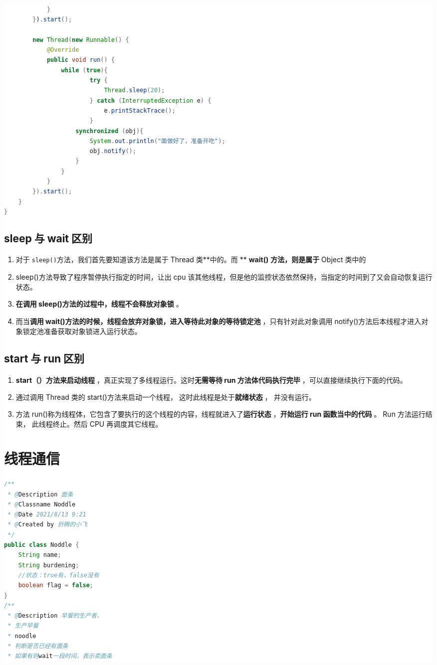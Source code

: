 ```java
            }
        }).start();

        new Thread(new Runnable() {
            @Override
            public void run() {
                while (true){
                        try {
                            Thread.sleep(20);
                        } catch (InterruptedException e) {
                            e.printStackTrace();
                        }
                    synchronized (obj){
                        System.out.println("面做好了，准备开吃");
                        obj.notify();
                    }
                }
            }
        }).start();
    }
}
```



## sleep 与 wait 区别

1. 对于 `sleep()`方法，我们首先要知道该方法是属于 Thread 类**中的。而 ** **wait()** **方法，则是属于** Object 类中的

2. sleep()方法导致了程序暂停执行指定的时间，让出 cpu 该其他线程，但是他的监控状态依然保持，当指定的时间到了又会自动恢复运行状态。

3. **在调用 sleep()方法的过程中，线程不会释放对象锁** 。

4. 而当**调用 wait()方法的时候，线程会放弃对象锁，进入等待此对象的等待锁定池** ，只有针对此对象调用 notify()方法后本线程才进入对象锁定池准备获取对象锁进入运行状态。

## start 与 run 区别

1. **start（）方法来启动线程** ，真正实现了多线程运行。这时**无需等待 run 方法体代码执行完毕** ，可以直接继续执行下面的代码。

2. 通过调用 Thread 类的 start()方法来启动一个线程， 这时此线程是处于**就绪状态** ， 并没有运行。

3. 方法 run()称为线程体，它包含了要执行的这个线程的内容，线程就进入了**运行状态** ，**开始运行 run 函数当中的代码** 。 Run 方法运行结束， 此线程终止。然后 CPU 再调度其它线程。

# 线程通信

```java
/**
 * @Description 面条
 * @Classname Noddle
 * @Date 2021/8/13 9:21
 * @Created by 折腾的小飞
 */
public class Noddle {
    String name;
    String burdening;
    //状态：true有，false没有
    boolean flag = false;
}
/**
 * @Description 早餐的生产者、
 * 生产早餐
 * noodle
 * 判断是否已经有面条
 * 如果有则wait一段时间，表示卖面条
```